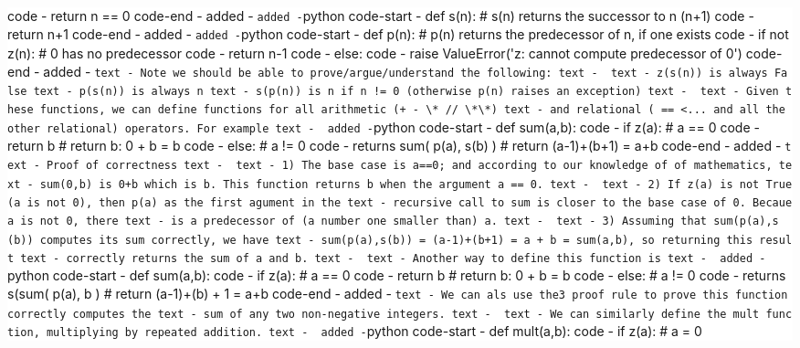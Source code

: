 code -     return n == 0
code-end - 
added - ```
added - ```python
code-start - def s(n):		# s(n) returns the successor to n (n+1)
code -     return n+1
code-end - 
added - ```
added - ```python
code-start - def p(n):		# p(n) returns the predecessor of n, if one exists
code -     if not z(n):	# 0 has no predecessor
code -         return n-1
code -     else:
code -         raise ValueError('z: cannot compute predecessor of 0')
code-end - 
added - ```
text - Note we should be able to prove/argue/understand the following:
text - 
text - z(s(n)) is always False
text - p(s(n)) is always n
text - s(p(n)) is n if n != 0 (otherwise p(n) raises an exception)
text - 
text - Given these functions, we can define functions for all arithmetic (+ - \* // \*\*)
text - and relational ( == <... and all the other relational) operators. For example
text - 
added - ```python
code-start - def sum(a,b):
code -     if z(a):				# a == 0
code -         return b			# return b: 0 + b = b
code -     else:      				# a != 0
code -         returns sum( p(a), s(b) )	# return (a-1)+(b+1) = a+b
code-end - 
added - ```
text - Proof of correctness
text - 
text - 1) The base case is a==0; and according to our knowledge of of mathematics,
text - sum(0,b) is 0+b which is b. This function returns b when the argument a == 0.
text - 
text - 2) If z(a) is not True (a is not 0), then p(a) as the first agument in the
text - recursive call to sum is closer to the base case of 0. Becaue a is not 0, there
text - is a predecessor of (a number one smaller than) a.
text - 
text - 3) Assuming that sum(p(a),s(b)) computes its sum correctly, we have
text - sum(p(a),s(b)) = (a-1)+(b+1) = a + b = sum(a,b), so returning this result
text - correctly returns the sum of a and b.
text - 
text - Another way to define this function is
text - 
added - ```python
code-start - def sum(a,b):
code -     if z(a):				# a == 0
code -         return b			# return b: 0 + b = b
code -     else:      				# a != 0
code -         returns s(sum( p(a), b )	# return (a-1)+(b) + 1 = a+b
code-end - 
added - ```
text - We can als use the3 proof rule to prove this function correctly computes the
text - sum of any two non-negative integers.
text - 
text - We can similarly define the mult function, multiplying by repeated addition.
text - 
added - ```python
code-start - def mult(a,b):
code -     if z(a):				# a = 0